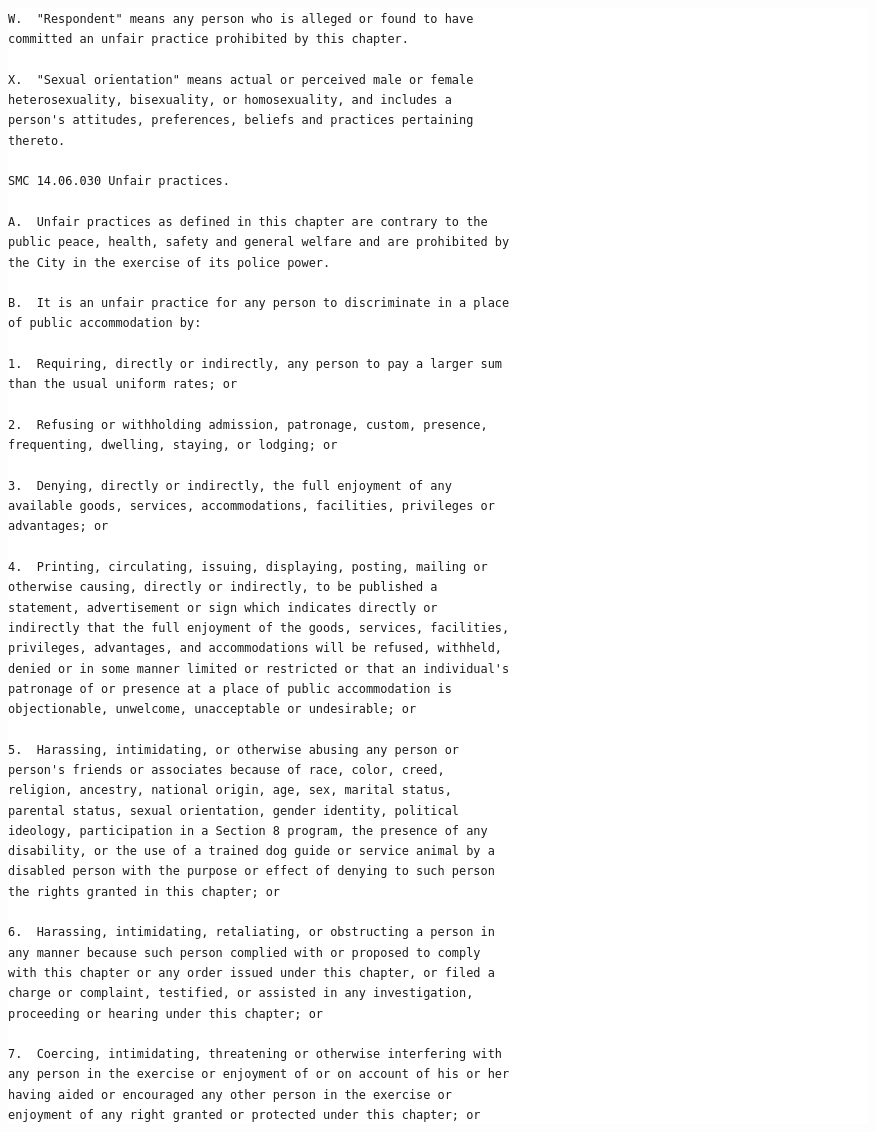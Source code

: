     W.  "Respondent" means any person who is alleged or found to have  
    committed an unfair practice prohibited by this chapter.  
  
    X.  "Sexual orientation" means actual or perceived male or female  
    heterosexuality, bisexuality, or homosexuality, and includes a  
    person's attitudes, preferences, beliefs and practices pertaining  
    thereto.  
  
    SMC 14.06.030 Unfair practices.  
  
    A.  Unfair practices as defined in this chapter are contrary to the  
    public peace, health, safety and general welfare and are prohibited by  
    the City in the exercise of its police power.  
  
    B.  It is an unfair practice for any person to discriminate in a place  
    of public accommodation by:  
  
    1.  Requiring, directly or indirectly, any person to pay a larger sum  
    than the usual uniform rates; or  
  
    2.  Refusing or withholding admission, patronage, custom, presence,  
    frequenting, dwelling, staying, or lodging; or  
  
    3.  Denying, directly or indirectly, the full enjoyment of any  
    available goods, services, accommodations, facilities, privileges or  
    advantages; or  
  
    4.  Printing, circulating, issuing, displaying, posting, mailing or  
    otherwise causing, directly or indirectly, to be published a  
    statement, advertisement or sign which indicates directly or  
    indirectly that the full enjoyment of the goods, services, facilities,  
    privileges, advantages, and accommodations will be refused, withheld,  
    denied or in some manner limited or restricted or that an individual's  
    patronage of or presence at a place of public accommodation is  
    objectionable, unwelcome, unacceptable or undesirable; or  
  
    5.  Harassing, intimidating, or otherwise abusing any person or  
    person's friends or associates because of race, color, creed,  
    religion, ancestry, national origin, age, sex, marital status,  
    parental status, sexual orientation, gender identity, political  
    ideology, participation in a Section 8 program, the presence of any  
    disability, or the use of a trained dog guide or service animal by a  
    disabled person with the purpose or effect of denying to such person  
    the rights granted in this chapter; or  
  
    6.  Harassing, intimidating, retaliating, or obstructing a person in  
    any manner because such person complied with or proposed to comply  
    with this chapter or any order issued under this chapter, or filed a  
    charge or complaint, testified, or assisted in any investigation,  
    proceeding or hearing under this chapter; or  
  
    7.  Coercing, intimidating, threatening or otherwise interfering with  
    any person in the exercise or enjoyment of or on account of his or her  
    having aided or encouraged any other person in the exercise or  
    enjoyment of any right granted or protected under this chapter; or  
  